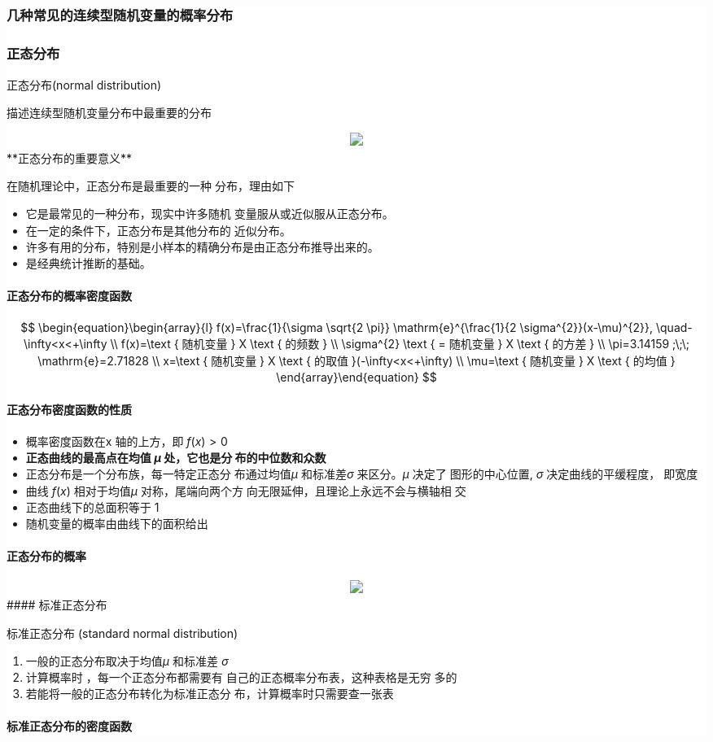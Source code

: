 ### 几种常见的连续型随机变量的概率分布

### 正态分布

正态分布(normal distribution)

描述连续型随机变量分布中最重要的分布

<center><img src="https://raw.githubusercontent.com/HG1227/image/master/img_tuchuang/20200529173939.png"/></center>
**正态分布的重要意义**

在随机理论中，正态分布是最重要的一种 分布，理由如下

- 它是最常见的一种分布，现实中许多随机 变量服从或近似服从正态分布。 
- 在一定的条件下，正态分布是其他分布的 近似分布。 
- 许多有用的分布，特别是小样本的精确分布是由正态分布推导出来的。 
- 是经典统计推断的基础。

#### 正态分布的概率密度函数

$$
\begin{equation}\begin{array}{l}
f(x)=\frac{1}{\sigma \sqrt{2 \pi}} \mathrm{e}^{\frac{1}{2 \sigma^{2}}(x-\mu)^{2}}, \quad-\infty<x<+\infty \\
f(x)=\text { 随机变量 } X \text { 的频数 } \\
\sigma^{2} \text { = 随机变量 } X \text { 的方差 } \\
\pi=3.14159 ;\;\; \mathrm{e}=2.71828 \\
x=\text { 随机变量 } X \text { 的取值 }(-\infty<x<+\infty) \\
\mu=\text { 随机变量 } X \text { 的均值 }
\end{array}\end{equation}
$$

#### 正态分布密度函数的性质

- 概率密度函数在x 轴的上方，即 $f (x)>0$
- **正态曲线的最高点在均值 $\mu$ 处，它也是分 布的中位数和众数**
- 正态分布是一个分布族，每一特定正态分 布通过均值$\mu$ 和标准差$\sigma$ 来区分。$\mu$  决定了 图形的中心位置, $\sigma$ 决定曲线的平缓程度， 即宽度
- 曲线 $f(x)$ 相对于均值$\mu$ 对称，尾端向两个方 向无限延伸，且理论上永远不会与横轴相 交
- 正态曲线下的总面积等于 1
- 随机变量的概率由曲线下的面积给出

#### 正态分布的概率

<center><img src="https://raw.githubusercontent.com/HG1227/image/master/img_tuchuang/20200529174640.png"/></center>
#### 标准正态分布

标准正态分布 (standard normal distribution)

1. 一般的正态分布取决于均值$\mu$  和标准差 $\sigma$ 
2. 计算概率时 ，每一个正态分布都需要有 自己的正态概率分布表，这种表格是无穷 多的 
3. 若能将一般的正态分布转化为标准正态分 布，计算概率时只需要查一张表

#### 标准正态分布的密度函数
